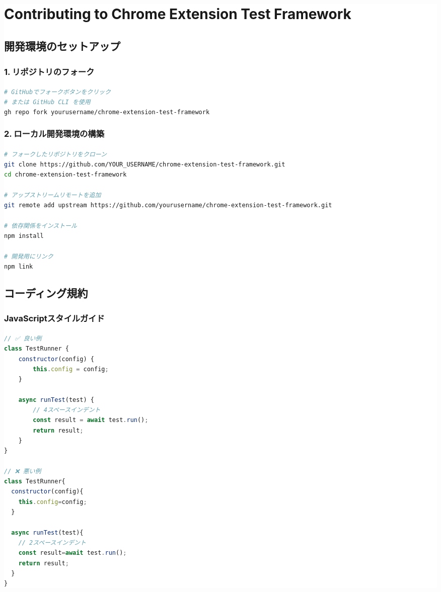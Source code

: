 # Contributing to Chrome Extension Test Framework

## 開発環境のセットアップ

### 1. リポジトリのフォーク
```bash
# GitHubでフォークボタンをクリック
# または GitHub CLI を使用
gh repo fork yourusername/chrome-extension-test-framework
```

### 2. ローカル開発環境の構築
```bash
# フォークしたリポジトリをクローン
git clone https://github.com/YOUR_USERNAME/chrome-extension-test-framework.git
cd chrome-extension-test-framework

# アップストリームリモートを追加
git remote add upstream https://github.com/yourusername/chrome-extension-test-framework.git

# 依存関係をインストール
npm install

# 開発用にリンク
npm link
```

## コーディング規約

### JavaScriptスタイルガイド
```javascript
// ✅ 良い例
class TestRunner {
    constructor(config) {
        this.config = config;
    }
    
    async runTest(test) {
        // 4スペースインデント
        const result = await test.run();
        return result;
    }
}

// ❌ 悪い例
class TestRunner{
  constructor(config){
    this.config=config;
  }
  
  async runTest(test){
    // 2スペースインデント
    const result=await test.run();
    return result;
  }
}
```
